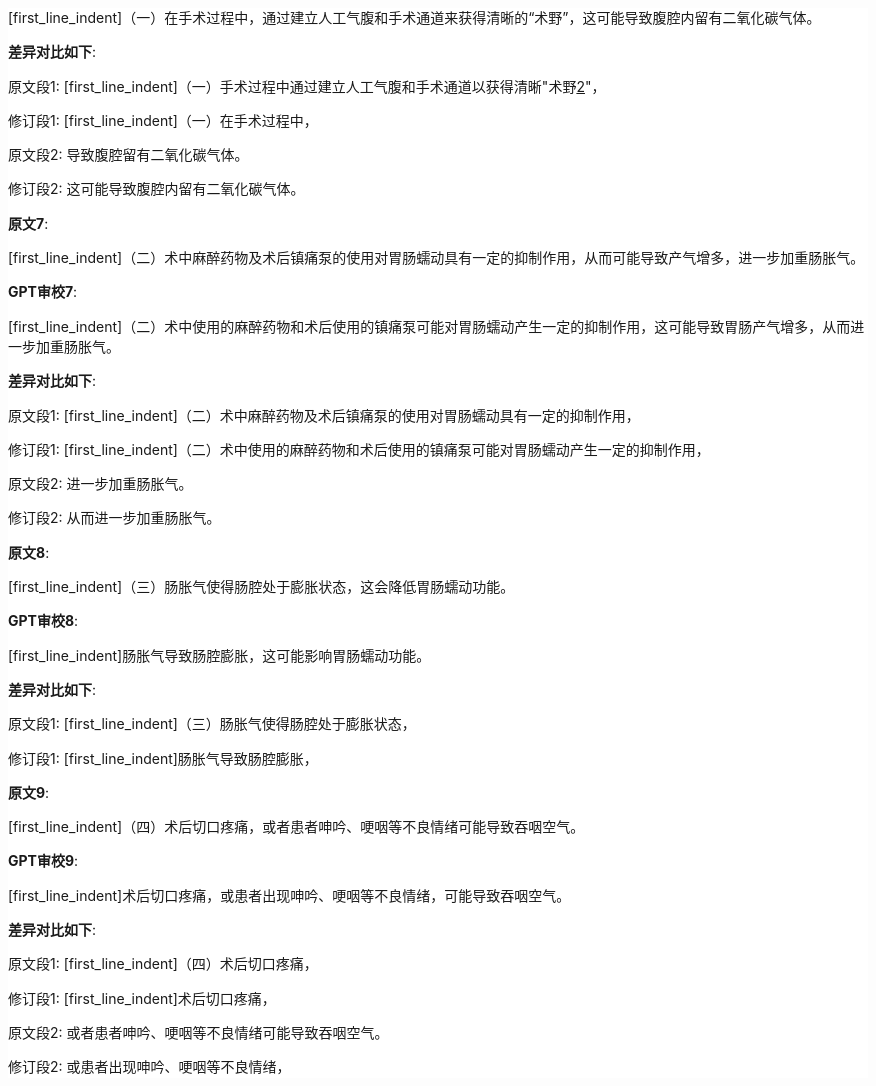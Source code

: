 [first_line_indent]（一）在手术过程中，通过建立人工气腹和手术通道来获得清晰的“术野”，这可能导致腹腔内留有二氧化碳气体。

**差异对比如下**:

原文段1: [first_line_indent]（一）手术过程中通过建立人工气腹和手术通道以获得清晰"术野[2]"，

修订段1: [first_line_indent]（一）在手术过程中，

原文段2: 导致腹腔留有二氧化碳气体。

修订段2: 这可能导致腹腔内留有二氧化碳气体。


**原文7**:

[first_line_indent]（二）术中麻醉药物及术后镇痛泵的使用对胃肠蠕动具有一定的抑制作用，从而可能导致产气增多，进一步加重肠胀气。


**GPT审校7**:

[first_line_indent]（二）术中使用的麻醉药物和术后使用的镇痛泵可能对胃肠蠕动产生一定的抑制作用，这可能导致胃肠产气增多，从而进一步加重肠胀气。

**差异对比如下**:

原文段1: [first_line_indent]（二）术中麻醉药物及术后镇痛泵的使用对胃肠蠕动具有一定的抑制作用，

修订段1: [first_line_indent]（二）术中使用的麻醉药物和术后使用的镇痛泵可能对胃肠蠕动产生一定的抑制作用，

原文段2: 进一步加重肠胀气。

修订段2: 从而进一步加重肠胀气。


**原文8**:

[first_line_indent]（三）肠胀气使得肠腔处于膨胀状态，这会降低胃肠蠕动功能。


**GPT审校8**:

[first_line_indent]肠胀气导致肠腔膨胀，这可能影响胃肠蠕动功能。

**差异对比如下**:

原文段1: [first_line_indent]（三）肠胀气使得肠腔处于膨胀状态，

修订段1: [first_line_indent]肠胀气导致肠腔膨胀，


**原文9**:

[first_line_indent]（四）术后切口疼痛，或者患者呻吟、哽咽等不良情绪可能导致吞咽空气。


**GPT审校9**:

[first_line_indent]术后切口疼痛，或患者出现呻吟、哽咽等不良情绪，可能导致吞咽空气。

**差异对比如下**:

原文段1: [first_line_indent]（四）术后切口疼痛，

修订段1: [first_line_indent]术后切口疼痛，

原文段2: 或者患者呻吟、哽咽等不良情绪可能导致吞咽空气。

修订段2: 或患者出现呻吟、哽咽等不良情绪，


[1]: 陈华，医学硕士，副主任医师，河北省沧州中西医结合医院推拿康复科主任。现任河北省中医康复学会推拿分会副主任委员，河北省社区中西医结合康复医学会副主任委员。
[2]: 术野是医学术语，就是指手术时视力所及的范围，术野与视野、照射野等是一样的概念。